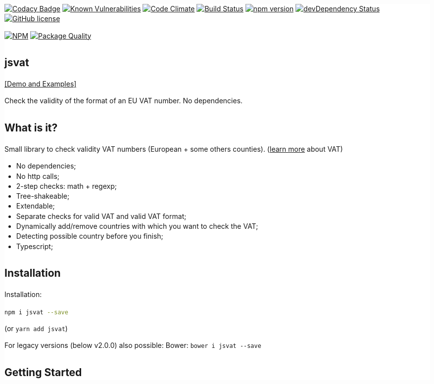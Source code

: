 [![Codacy Badge](https://api.codacy.com/project/badge/grade/874e7dce623149e18807bdc0a02671c2)](https://www.codacy.com/app/se-panfilov/jsvat)
[![Known Vulnerabilities](https://snyk.io/test/github/se-panfilov/jsvat/badge.svg?targetFile=package.json)](https://snyk.io/test/github/se-panfilov/jsvat?targetFile=package.json)
[![Code Climate](https://codeclimate.com/github/se-panfilov/jsvat/badges/gpa.svg)](https://codeclimate.com/github/se-panfilov/jsvat)
[![Build Status](https://travis-ci.org/se-panfilov/jsvat.svg?branch=master)](https://travis-ci.org/se-panfilov/jsvat)
[![npm version](https://badge.fury.io/js/jsvat.svg)](http://badge.fury.io/js/jsvat)
[![devDependency Status](https://david-dm.org/se-panfilov/jsvat/dev-status.svg)](https://david-dm.org/se-panfilov/jsvat#info=devDependencies)
[![GitHub license](https://img.shields.io/github/license/mashape/apistatus.svg)](https://github.com/se-panfilov/jsvat/blob/master/LICENSE)

[![NPM](https://nodei.co/npm/jsvat.png?downloads=true&downloadRank=true&stars=true)](https://nodei.co/npm/jsvat/)
[![Package Quality](http://npm.packagequality.com/badge/jsvat.png)](http://packagequality.com/#?package=jsvat)

## jsvat

[[Demo and Examples]][2]

Check the validity of the format of an EU VAT number. No dependencies.

## What is it?

Small library to check validity VAT numbers (European + some others counties). ([learn more][1] about VAT)

- No dependencies;
- No http calls;
- 2-step checks: math + regexp;
- Tree-shakeable;
- Extendable;
- Separate checks for valid VAT and valid VAT format;
- Dynamically add/remove countries with which you want to check the VAT;
- Detecting possible country before you finish;
- Typescript;

## Installation

Installation:

```bash
npm i jsvat --save
```

(or `yarn add jsvat`)

For legacy versions (below v2.0.0) also possible: Bower: `bower i jsvat --save`

## Getting Started


[1]: https://en.wikipedia.org/wiki/VAT_identification_number
[2]: https://se-panfilov.github.io/jsvat